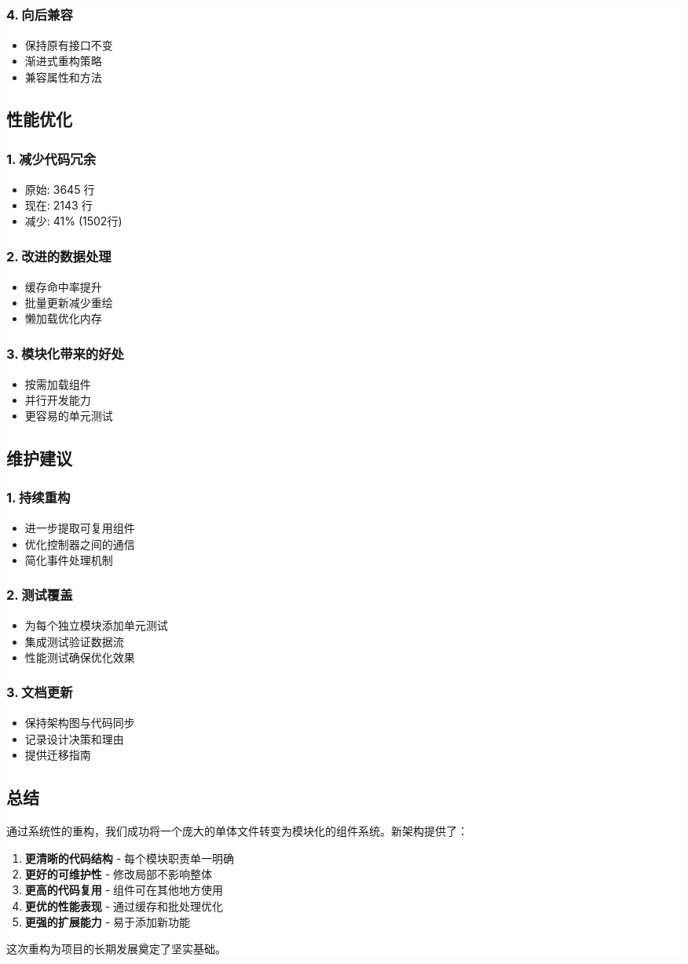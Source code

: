 ### 4. 向后兼容
- 保持原有接口不变
- 渐进式重构策略
- 兼容属性和方法

## 性能优化

### 1. 减少代码冗余
- 原始: 3645 行
- 现在: 2143 行
- 减少: 41% (1502行)

### 2. 改进的数据处理
- 缓存命中率提升
- 批量更新减少重绘
- 懒加载优化内存

### 3. 模块化带来的好处
- 按需加载组件
- 并行开发能力
- 更容易的单元测试

## 维护建议

### 1. 持续重构
- 进一步提取可复用组件
- 优化控制器之间的通信
- 简化事件处理机制

### 2. 测试覆盖
- 为每个独立模块添加单元测试
- 集成测试验证数据流
- 性能测试确保优化效果

### 3. 文档更新
- 保持架构图与代码同步
- 记录设计决策和理由
- 提供迁移指南

## 总结

通过系统性的重构，我们成功将一个庞大的单体文件转变为模块化的组件系统。新架构提供了：

1. **更清晰的代码结构** - 每个模块职责单一明确
2. **更好的可维护性** - 修改局部不影响整体
3. **更高的代码复用** - 组件可在其他地方使用
4. **更优的性能表现** - 通过缓存和批处理优化
5. **更强的扩展能力** - 易于添加新功能

这次重构为项目的长期发展奠定了坚实基础。